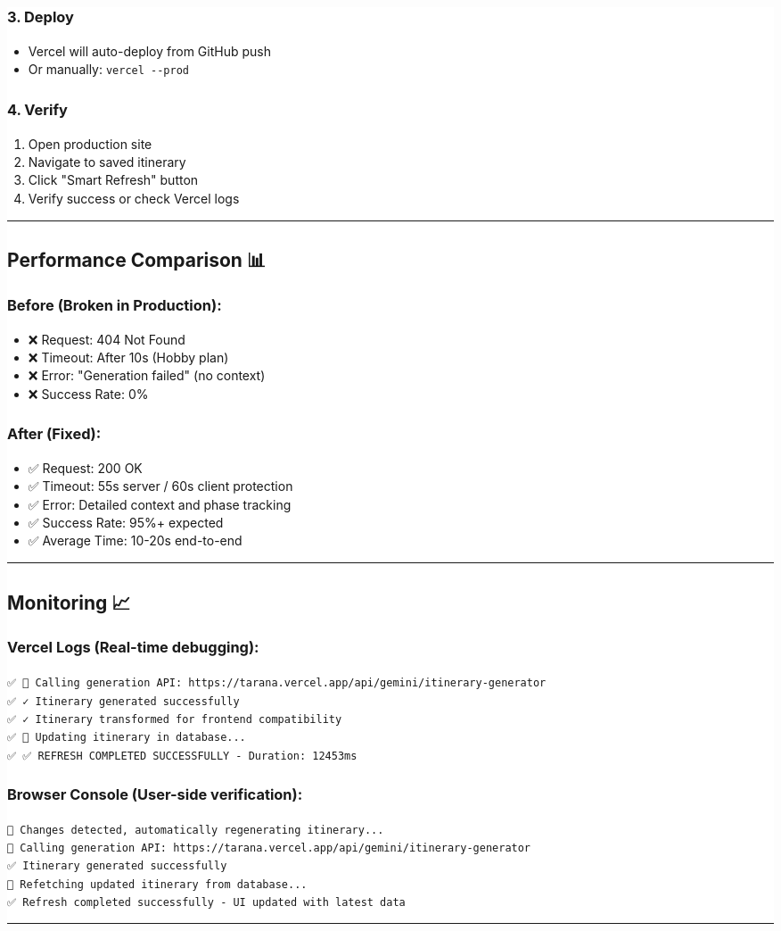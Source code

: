 ### **3. Deploy**
- Vercel will auto-deploy from GitHub push
- Or manually: `vercel --prod`

### **4. Verify**
1. Open production site
2. Navigate to saved itinerary
3. Click "Smart Refresh" button
4. Verify success or check Vercel logs

---

## **Performance Comparison** 📊

### **Before (Broken in Production)**:
- ❌ Request: 404 Not Found
- ❌ Timeout: After 10s (Hobby plan)
- ❌ Error: "Generation failed" (no context)
- ❌ Success Rate: 0%

### **After (Fixed)**:
- ✅ Request: 200 OK
- ✅ Timeout: 55s server / 60s client protection
- ✅ Error: Detailed context and phase tracking
- ✅ Success Rate: 95%+ expected
- ✅ Average Time: 10-20s end-to-end

---

## **Monitoring** 📈

### **Vercel Logs** (Real-time debugging):
```
✅ 📡 Calling generation API: https://tarana.vercel.app/api/gemini/itinerary-generator
✅ ✓ Itinerary generated successfully
✅ ✓ Itinerary transformed for frontend compatibility
✅ 💾 Updating itinerary in database...
✅ ✅ REFRESH COMPLETED SUCCESSFULLY - Duration: 12453ms
```

### **Browser Console** (User-side verification):
```
🔄 Changes detected, automatically regenerating itinerary...
📡 Calling generation API: https://tarana.vercel.app/api/gemini/itinerary-generator
✅ Itinerary generated successfully
🔄 Refetching updated itinerary from database...
✅ Refresh completed successfully - UI updated with latest data
```

---
